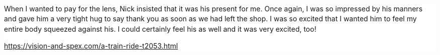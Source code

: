 When I wanted to pay for the lens, Nick insisted that it was his present for me. Once again, I was so impressed by his manners and gave him a very tight hug to say thank you as soon as we had left the shop. I was so excited that I wanted him to feel my entire body squeezed against his. I could certainly feel his as well and it was very excited, too!

https://vision-and-spex.com/a-train-ride-t2053.html